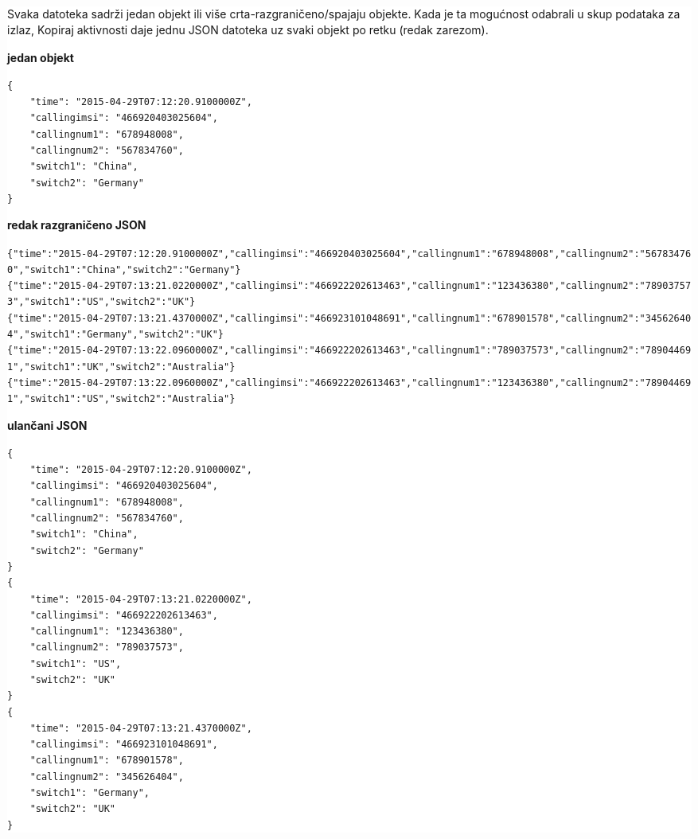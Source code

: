Svaka datoteka sadrži jedan objekt ili više crta-razgraničeno/spajaju objekte. Kada je ta mogućnost odabrali u skup podataka za izlaz, Kopiraj aktivnosti daje jednu JSON datoteka uz svaki objekt po retku (redak zarezom).

**jedan objekt** 

    {
        "time": "2015-04-29T07:12:20.9100000Z",
        "callingimsi": "466920403025604",
        "callingnum1": "678948008",
        "callingnum2": "567834760",
        "switch1": "China",
        "switch2": "Germany"
    }

**redak razgraničeno JSON** 

    {"time":"2015-04-29T07:12:20.9100000Z","callingimsi":"466920403025604","callingnum1":"678948008","callingnum2":"567834760","switch1":"China","switch2":"Germany"}
    {"time":"2015-04-29T07:13:21.0220000Z","callingimsi":"466922202613463","callingnum1":"123436380","callingnum2":"789037573","switch1":"US","switch2":"UK"}
    {"time":"2015-04-29T07:13:21.4370000Z","callingimsi":"466923101048691","callingnum1":"678901578","callingnum2":"345626404","switch1":"Germany","switch2":"UK"}
    {"time":"2015-04-29T07:13:22.0960000Z","callingimsi":"466922202613463","callingnum1":"789037573","callingnum2":"789044691","switch1":"UK","switch2":"Australia"}
    {"time":"2015-04-29T07:13:22.0960000Z","callingimsi":"466922202613463","callingnum1":"123436380","callingnum2":"789044691","switch1":"US","switch2":"Australia"}

**ulančani JSON**

    {
        "time": "2015-04-29T07:12:20.9100000Z",
        "callingimsi": "466920403025604",
        "callingnum1": "678948008",
        "callingnum2": "567834760",
        "switch1": "China",
        "switch2": "Germany"
    }
    {
        "time": "2015-04-29T07:13:21.0220000Z",
        "callingimsi": "466922202613463",
        "callingnum1": "123436380",
        "callingnum2": "789037573",
        "switch1": "US",
        "switch2": "UK"
    }
    {
        "time": "2015-04-29T07:13:21.4370000Z",
        "callingimsi": "466923101048691",
        "callingnum1": "678901578",
        "callingnum2": "345626404",
        "switch1": "Germany",
        "switch2": "UK"
    }
